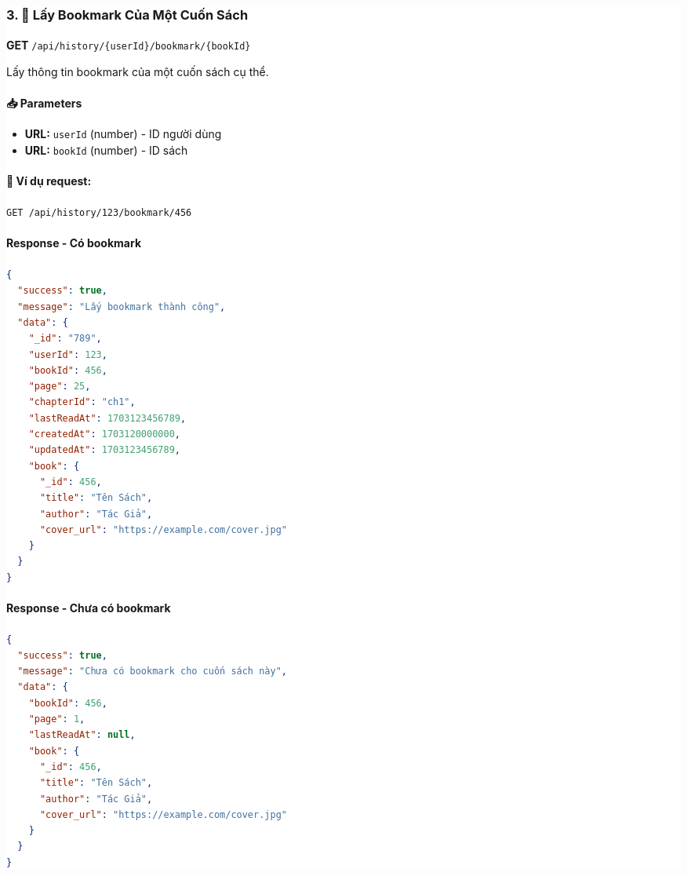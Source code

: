### 3. 🔖 Lấy Bookmark Của Một Cuốn Sách
**GET** `/api/history/{userId}/bookmark/{bookId}`

Lấy thông tin bookmark của một cuốn sách cụ thể.

#### 📥 Parameters
- **URL:** `userId` (number) - ID người dùng
- **URL:** `bookId` (number) - ID sách

#### 📝 Ví dụ request:
```bash
GET /api/history/123/bookmark/456
```

#### Response - Có bookmark
```json
{
  "success": true,
  "message": "Lấy bookmark thành công",
  "data": {
    "_id": "789",
    "userId": 123,
    "bookId": 456,
    "page": 25,
    "chapterId": "ch1",
    "lastReadAt": 1703123456789,
    "createdAt": 1703120000000,
    "updatedAt": 1703123456789,
    "book": {
      "_id": 456,
      "title": "Tên Sách",
      "author": "Tác Giả",
      "cover_url": "https://example.com/cover.jpg"
    }
  }
}
```

#### Response - Chưa có bookmark
```json
{
  "success": true,
  "message": "Chưa có bookmark cho cuốn sách này",
  "data": {
    "bookId": 456,
    "page": 1,
    "lastReadAt": null,
    "book": {
      "_id": 456,
      "title": "Tên Sách",
      "author": "Tác Giả",
      "cover_url": "https://example.com/cover.jpg"
    }
  }
}
```
